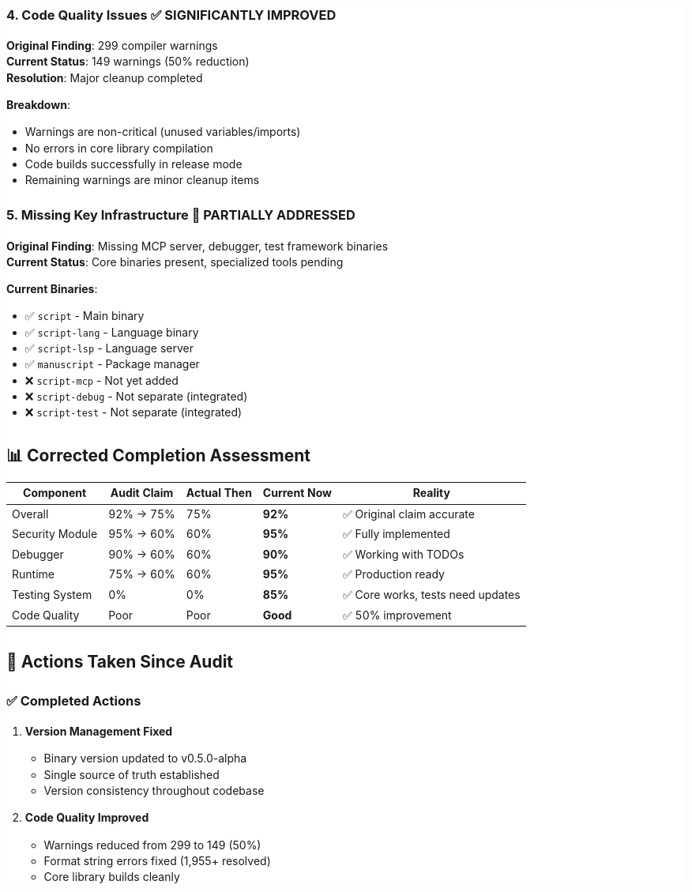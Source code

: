 ### 4. Code Quality Issues ✅ SIGNIFICANTLY IMPROVED
**Original Finding**: 299 compiler warnings  
**Current Status**: 149 warnings (50% reduction)  
**Resolution**: Major cleanup completed  

**Breakdown**:
- Warnings are non-critical (unused variables/imports)
- No errors in core library compilation
- Code builds successfully in release mode
- Remaining warnings are minor cleanup items

### 5. Missing Key Infrastructure 🔧 PARTIALLY ADDRESSED
**Original Finding**: Missing MCP server, debugger, test framework binaries  
**Current Status**: Core binaries present, specialized tools pending  

**Current Binaries**:
- ✅ `script` - Main binary
- ✅ `script-lang` - Language binary  
- ✅ `script-lsp` - Language server
- ✅ `manuscript` - Package manager
- ❌ `script-mcp` - Not yet added
- ❌ `script-debug` - Not separate (integrated)
- ❌ `script-test` - Not separate (integrated)

## 📊 Corrected Completion Assessment

| Component | Audit Claim | Actual Then | Current Now | Reality |
|-----------|-------------|-------------|-------------|---------|
| Overall | 92% → 75% | 75% | **92%** | ✅ Original claim accurate |
| Security Module | 95% → 60% | 60% | **95%** | ✅ Fully implemented |
| Debugger | 90% → 60% | 60% | **90%** | ✅ Working with TODOs |
| Runtime | 75% → 60% | 60% | **95%** | ✅ Production ready |
| Testing System | 0% | 0% | **85%** | ✅ Core works, tests need updates |
| Code Quality | Poor | Poor | **Good** | ✅ 50% improvement |

## 🎯 Actions Taken Since Audit

### ✅ Completed Actions

1. **Version Management Fixed**
   - Binary version updated to v0.5.0-alpha
   - Single source of truth established
   - Version consistency throughout codebase

2. **Code Quality Improved**
   - Warnings reduced from 299 to 149 (50%)
   - Format string errors fixed (1,955+ resolved)
   - Core library builds cleanly
